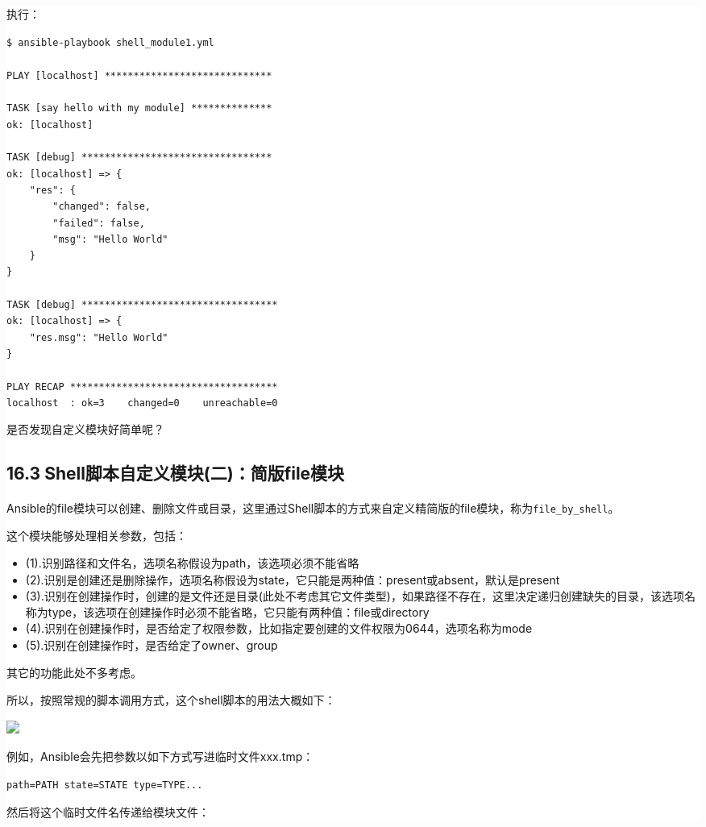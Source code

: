 执行：

```shell
$ ansible-playbook shell_module1.yml     

PLAY [localhost] *****************************

TASK [say hello with my module] **************
ok: [localhost]

TASK [debug] *********************************
ok: [localhost] => {
    "res": {
        "changed": false,
        "failed": false,
        "msg": "Hello World"
    }
}

TASK [debug] **********************************
ok: [localhost] => {
    "res.msg": "Hello World"
}

PLAY RECAP ************************************
localhost  : ok=3    changed=0    unreachable=0
```

是否发现自定义模块好简单呢？

## 16.3 Shell脚本自定义模块(二)：简版file模块

Ansible的file模块可以创建、删除文件或目录，这里通过Shell脚本的方式来自定义精简版的file模块，称为`file_by_shell`。

这个模块能够处理相关参数，包括：  
- (1).识别路径和文件名，选项名称假设为path，该选项必须不能省略  
- (2).识别是创建还是删除操作，选项名称假设为state，它只能是两种值：present或absent，默认是present  
- (3).识别在创建操作时，创建的是文件还是目录(此处不考虑其它文件类型)，如果路径不存在，这里决定递归创建缺失的目录，该选项名称为type，该选项在创建操作时必须不能省略，它只能有两种值：file或directory  
- (4).识别在创建操作时，是否给定了权限参数，比如指定要创建的文件权限为0644，选项名称为mode  
- (5).识别在创建操作时，是否给定了owner、group  

其它的功能此处不多考虑。

所以，按照常规的脚本调用方式，这个shell脚本的用法大概如下：

![](/img/ansible/1625971861808.png)

例如，Ansible会先把参数以如下方式写进临时文件xxx.tmp：

```
path=PATH state=STATE type=TYPE...
```

然后将这个临时文件名传递给模块文件：
